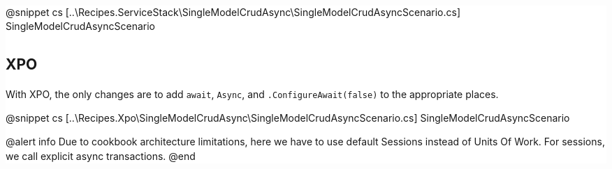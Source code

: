 @snippet cs [..\Recipes.ServiceStack\SingleModelCrudAsync\SingleModelCrudAsyncScenario.cs] SingleModelCrudAsyncScenario

## XPO

With XPO, the only changes are to add `await`, `Async`, and `.ConfigureAwait(false)` to the appropriate places. 

@snippet cs [..\Recipes.Xpo\SingleModelCrudAsync\SingleModelCrudAsyncScenario.cs] SingleModelCrudAsyncScenario

@alert info
Due to cookbook architecture limitations, here we have to use default Sessions instead of Units Of Work. For sessions, we call explicit async transactions.
@end

